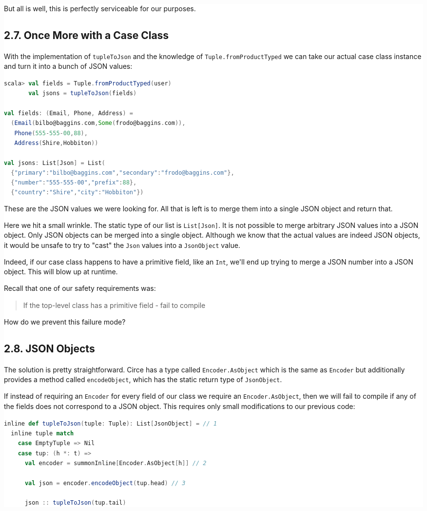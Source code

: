 But all is well, this is perfectly serviceable for our purposes.

## 2.7. Once More with a Case Class

With the implementation of `tupleToJson` and the knowledge of `Tuple.fromProductTyped` we can take our actual case class instance and turn it into a bunch of JSON values:
```scala
scala> val fields = Tuple.fromProductTyped(user)
       val jsons = tupleToJson(fields)

val fields: (Email, Phone, Address) =
  (Email(bilbo@baggins.com,Some(frodo@baggins.com)),
   Phone(555-555-00,88),
   Address(Shire,Hobbiton))

val jsons: List[Json] = List(
  {"primary":"bilbo@baggins.com","secondary":"frodo@baggins.com"},
  {"number":"555-555-00","prefix":88},
  {"country":"Shire","city":"Hobbiton"})
```

These are the JSON values we were looking for. All that is left is to merge them into a single JSON object and return that.

Here we hit a small wrinkle. The static type of our list is `List[Json]`. It is not possible to merge arbitrary JSON values into a JSON object. Only JSON objects can be merged into a single object. Although we know that the actual values are indeed JSON objects, it would be unsafe to try to "cast" the `Json` values into a `JsonObject` value.

 Indeed, if our case class happens to have a primitive field, like an `Int`, we'll end up trying to merge a JSON number into a JSON object. This will blow up at runtime.

Recall that one of our safety requirements was:
> If the top-level class has a primitive field - fail to compile

How do we prevent this failure mode?

## 2.8. JSON Objects

The solution is pretty straightforward. Circe has a type called `Encoder.AsObject` which is the same as `Encoder` but additionally provides a method called `encodeObject`, which has the static return type of `JsonObject`.

If instead of requiring an `Encoder` for every field of our class we require an `Encoder.AsObject`, then we will fail to compile if any of the fields does not correspond to a JSON object. This requires only small modifications to our previous code:
```scala
inline def tupleToJson(tuple: Tuple): List[JsonObject] = // 1
  inline tuple match
    case EmptyTuple => Nil
    case tup: (h *: t) =>
      val encoder = summonInline[Encoder.AsObject[h]] // 2

      val json = encoder.encodeObject(tup.head) // 3

      json :: tupleToJson(tup.tail)
```


[^badModel]: This is a very loosely-typed model for example purposes only, please use better and more precise types for real code.
[^whyFlat]: I'll leave it up to you to imagine why you might have such a requirement.
[^goodIdea]: I'm going to side-step the issue of whether tying your internal model to serialization concerns is a good idea (it's not), and just go with the problem as is.
[^manually]: Or we could do it "manually" by creating another class with the desired flat format and then convert between the original nested classes and the new flat one. We could, but it would be tedious, and not as magical...
[^otherLibraries]: There are libraries that can somewhat simplify meta-programming in Scala, such as [Magnolia](https://github.com/softwaremill/magnolia) and [Shapeless 3](https://github.com/typelevel/shapeless-3). These libraries are useful, but as of writing they are not powerful enough to solve the problem as stated.
[^issues]: I found myself discovering and reporting a couple of issues while researching the material for this article. And to add some further entertainment, occasionally Metals would refuse to compile on some spurious errors, only after hitting "recompile workspace" the errors would go away.
[^hlist]: Similar to the functionality of the `HList` type in the [Shapeless](https://github.com/milessabin/shapeless) library for Scala 2.
[^uniformType]: From the point of view of the function argument implementation, the choice of the "current" type parameter at the time of invocation is not within its control. So any implementation of the function argument cannot assume anything about its inputs and cannot do anything special for specific types. This is a form of "[parametricity](https://en.wikipedia.org/wiki/Parametricity)" (we're assuming no cheating with reflection and the like). A further exploration of this concept can be found in the "[It's existential on the inside](https://typelevel.org/blog/2016/01/28/existential-inside.html)" blog by Stephen Compall.
[^tailRecursion]: A non-tail-recursive version is much more natural in these circumstances, and thus easier to implement. Although it is not acceptable in Scala for the `List` type, it will be perfectly fine for the tuple code that we are writing. Since tuples are usually not that big.
[^headTail]: I'm using the convention where `h` stands for the head of the structure, and `t` stands for the tail of the structure. This may seem a bit unreadable at first, but will grow on you eventually.
[^confusing]: Confusing though it may be, but we now have two equivalent ways of expressing the same tuple values:
[^patternMatching]: Similar to the value-level, where lowercase identifiers are fresh variables introduced by the pattern match, and uppercase identifiers are existing values.
[^betterError]: This compilation error would be more informative if we could see what field in the class triggered the error. I'll leave this as a (difficult) exercise for the reader...
[^generic]: Similar to the functionality of the `Generic` type in the [Shapeless](https://github.com/milessabin/shapeless) library in Scala 2.
[^atRuntime]: You can actually name the branches, instead of using `_`. But if, by mistake, you try to use the named value the compiler will complain and abort compilation.
[^realTypes]: Traits, classes, etc., but not type aliases.
[^doesntMatter]: The specific name of the wrapper doesn't matter. The only thing that matters is that it has a single type-parameter.
[^elided]: I elided some of the details from the full error.
[^patternMatch]: This can be fine, as we can pattern match on the tuple to verify the shape with an `inline match` at compile-time. But this leads as into the land of being "dynamically-typed at compile-time". Indeed, a very strange place to be.
[^alternativeSolution]: This problem actually has a solution. Below we are going to use a match type for the input and a "simple type" for the output. We could flip this around and use a "simple type" for the input and a match type for the output. But this would still leave us with the issue that the input type is missing some information and lead us to the "dynamically typed" approach.
[^coincidence]: Coincidence? I think not...
[^dayOfYore]: In the days of yore computations of this kind would be accomplished with an unholy mix of recursive implicits and type-members. See, e.g., all of [Shapeless](https://github.com/milessabin/shapeless).
[^summonExercise]: Feel free to solve this as an exercise. This is yet another instance of tuple iteration.
[^implementedInTheRepo]: You can find the solution to this exercise in the [repo](https://github.com/ncreep/scala3-flat-json-blog/blob/master/flat_modular.scala).
[^listAnalogy]: Keeping in mind the `List` analogy that we have with tuples.
[^cats]: You don't have to use the Cats library here, any definition of `Applicative` will do. But since Circe is already bringing in Cats as a dependency, we just use that.
[^contravariant]: Because `Encoder.AsObject` is a contravariant functor and cannot have an `Applicative` instance.
[^typeBound]: The type bound `<: String` means that we are aiming at storing string literal types here.
[^designChoice]: There's a design choice to be made here, as we could define `Label` and `ElemLabels` as type members rather than type arguments. In some sense both choices are equivalent, and the difference is mainly in ergonomics.
[^notValue]: Notice that we are only building up a type and not a corresponding value. Although a value might be useful in some contexts, and we could create an equivalent value if we needed to, it won't be necessary for our use case.
[^cantDo]: A more concrete example would be something like `summonAll[Map[T, Mirror.Of]]`, the resulting statically known type will not contain anything beyond `Mirror.Of[X]`, no field names, or anything specific. Let me know if you know otherwise.
[^letMeKnow]: Let me know if you know otherwise.
[^transparentIssues]: Here are a two issues I opened while playing around with this code: [18010](https://github.com/lampepfl/dotty/issues/18010) and [18011](https://github.com/lampepfl/dotty/issues/18011).
[^noop]: One would imagine this transformation to be a noop that does nothing to the typing process, and yet...
[^differentIssue]: This is a somewhat different manifestation of [18011](https://github.com/lampepfl/dotty/issues/18011), where instead of failing to compile we just lose the precise types.
[^complexity]: [According](https://github.com/lampepfl/dotty/issues/18011#issuecomment-1605394436) to Martin Odersky, the relevant area of the compiler has "crazily complicated algorithms"...
[^tests]: When writing such code it's very important to have some tests to make sure that it actually does what you think it does. It will be very unpleasant if after some benign refactor code silently stops working.
[^implicitLabelling]: If you're curious what that would look like, I've implemented the same logic using implicits in the [repo](https://github.com/ncreep/scala3-flat-json-blog/blob/master/labelling_implicit.scala).
[^alternative]: It is actually possible to convert the `Labelling` tuple types into values, but since we want compile-time errors derived from this process, we will be very limited in what can do with these values in a way that the compiler can report about. So sticking with type-level computation is actually more straightforward here. For an alternative approach see, e.g., the [`constValue` family of functions](https://docs.scala-lang.org/scala3/reference/metaprogramming/compiletime-ops.html#constvalue-and-constvalueopt-1).
[^notTheBest]: This is of course not the way you would solve this problem with regular Scala. The code is written in a style that conforms to the limitations of the type-level implementation.
[^cheating]: I'm slightly cheating with the REPL output, as for some reason the REPL refuses to fully reduce the last result. To this end I wrap `Res2` with the `Reduce`, which is defined as:
[^efficient]: If, for example, we could compare them lexicographically, we could have similar functionality in `O(n*log(n))`, rather than `n^2` we have here. And who knows what magic we could do with some hashing.
[^cheatAgain]: We are cheating again and applying `Reduce` here as well.
[^rules]: Though you would to have to observe some "rules" when writing the value-level code, e.g., use mostly basic lists and recursion.
[^prologIsGreat]: Don't get me wrong, Prolog is great where it's [applicable](https://www.youtube.com/watch?v=9i06TyYM_lI). But in this case the functional style seems much more readable to me.
[^notExtensible]: Creating new functions similar to the ones in `Tuple.*` is possible in library code, but the functionality of `compiletime.ops` is wired into the compiler and not extensible outside of it.
[^exercise]: As per usual, feel free to make into an exercise: given the results of `FindDuplicates` turn it into a value, and then into a single error message that can be passed to `error`.
[^unsafe]: This code would be "unsafe" to run on empty tuples, it will fail at compile-time if we pass it an empty tuple. Feel free to make this function safe by correctly handling the empty case.
[^noType]: I have no idea how to specify that we are actually trying to match string literals in that match. It seems to work without any further annotations though.
[^typeBoundString]: Using a type bound here `<: String` to add a bit more precision to type-checking. Note that type bounds can only be added to match types, not to type aliases. So their usage is a bit inconsistent.